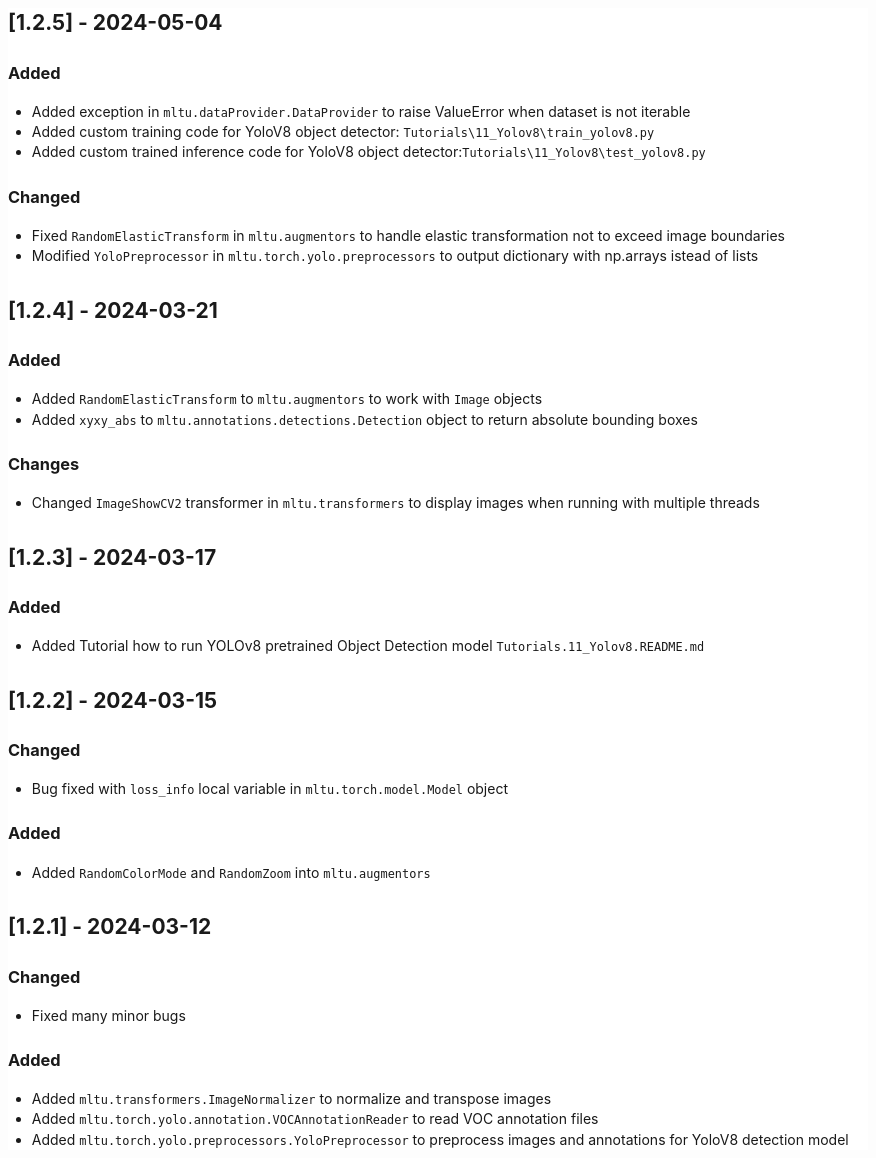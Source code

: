 ## [1.2.5] - 2024-05-04
### Added
- Added exception in `mltu.dataProvider.DataProvider` to raise ValueError when dataset is not iterable
- Added custom training code for YoloV8 object detector: `Tutorials\11_Yolov8\train_yolov8.py`
- Added custom trained inference code for YoloV8 object detector:`Tutorials\11_Yolov8\test_yolov8.py`

### Changed
- Fixed `RandomElasticTransform` in `mltu.augmentors` to handle elastic transformation not to exceed image boundaries
- Modified `YoloPreprocessor` in `mltu.torch.yolo.preprocessors` to output dictionary with np.arrays istead of lists


## [1.2.4] - 2024-03-21
### Added
- Added `RandomElasticTransform` to `mltu.augmentors` to work with `Image` objects
- Added `xyxy_abs` to `mltu.annotations.detections.Detection` object to return absolute bounding boxes

### Changes
- Changed `ImageShowCV2` transformer in `mltu.transformers` to display images when running with multiple threads


## [1.2.3] - 2024-03-17
### Added
- Added Tutorial how to run YOLOv8 pretrained Object Detection model `Tutorials.11_Yolov8.README.md`


## [1.2.2] - 2024-03-15
### Changed
- Bug fixed with `loss_info` local variable in `mltu.torch.model.Model` object

### Added
- Added `RandomColorMode` and `RandomZoom` into `mltu.augmentors`


## [1.2.1] - 2024-03-12
### Changed
- Fixed many minor bugs

### Added
- Added `mltu.transformers.ImageNormalizer` to normalize and transpose images
- Added `mltu.torch.yolo.annotation.VOCAnnotationReader` to read VOC annotation files
- Added `mltu.torch.yolo.preprocessors.YoloPreprocessor` to preprocess images and annotations for YoloV8 detection model
